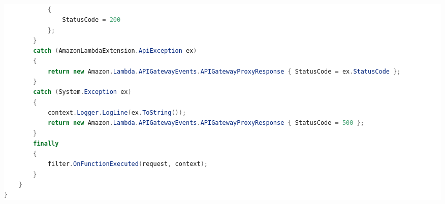```csharp
            {
                StatusCode = 200
            };
        }
        catch (AmazonLambdaExtension.ApiException ex)
        {
            return new Amazon.Lambda.APIGatewayEvents.APIGatewayProxyResponse { StatusCode = ex.StatusCode };
        }
        catch (System.Exception ex)
        {
            context.Logger.LogLine(ex.ToString());
            return new Amazon.Lambda.APIGatewayEvents.APIGatewayProxyResponse { StatusCode = 500 };
        }
        finally
        {
            filter.OnFunctionExecuted(request, context);
        }
    }
}
```
